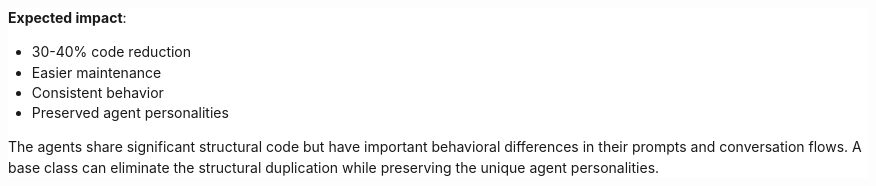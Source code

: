 **Expected impact**: 
- 30-40% code reduction
- Easier maintenance
- Consistent behavior
- Preserved agent personalities

The agents share significant structural code but have important behavioral differences in their prompts and conversation flows. A base class can eliminate the structural duplication while preserving the unique agent personalities.